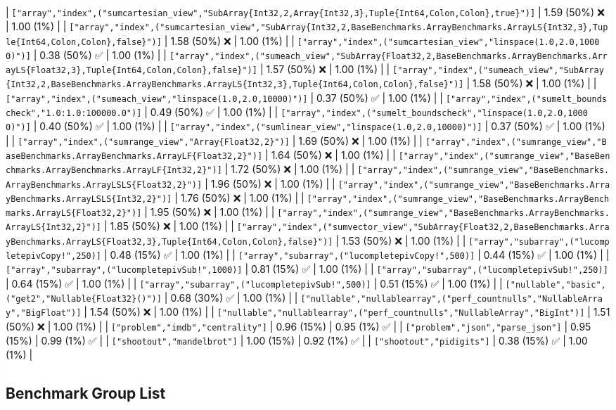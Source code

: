 | `["array","index",("sumcartesian_view","SubArray{Int32,2,Array{Int32,3},Tuple{Int64,Colon,Colon},true}")]` | 1.59 (50%) :x: | 1.00 (1%)  |
| `["array","index",("sumcartesian_view","SubArray{Int32,2,BaseBenchmarks.ArrayBenchmarks.ArrayLS{Int32,3},Tuple{Int64,Colon,Colon},false}")]` | 1.58 (50%) :x: | 1.00 (1%)  |
| `["array","index",("sumcartesian_view","linspace(1.0,2.0,10000)")]` | 0.38 (50%) :white_check_mark: | 1.00 (1%)  |
| `["array","index",("sumeach_view","SubArray{Float32,2,BaseBenchmarks.ArrayBenchmarks.ArrayLS{Float32,3},Tuple{Int64,Colon,Colon},false}")]` | 1.57 (50%) :x: | 1.00 (1%)  |
| `["array","index",("sumeach_view","SubArray{Int32,2,BaseBenchmarks.ArrayBenchmarks.ArrayLS{Int32,3},Tuple{Int64,Colon,Colon},false}")]` | 1.58 (50%) :x: | 1.00 (1%)  |
| `["array","index",("sumeach_view","linspace(1.0,2.0,10000)")]` | 0.37 (50%) :white_check_mark: | 1.00 (1%)  |
| `["array","index",("sumelt_boundscheck","1.0:1.0:100000.0")]` | 0.49 (50%) :white_check_mark: | 1.00 (1%)  |
| `["array","index",("sumelt_boundscheck","linspace(1.0,2.0,10000)")]` | 0.40 (50%) :white_check_mark: | 1.00 (1%)  |
| `["array","index",("sumlinear_view","linspace(1.0,2.0,10000)")]` | 0.37 (50%) :white_check_mark: | 1.00 (1%)  |
| `["array","index",("sumrange_view","Array{Float32,2}")]` | 1.69 (50%) :x: | 1.00 (1%)  |
| `["array","index",("sumrange_view","BaseBenchmarks.ArrayBenchmarks.ArrayLF{Float32,2}")]` | 1.64 (50%) :x: | 1.00 (1%)  |
| `["array","index",("sumrange_view","BaseBenchmarks.ArrayBenchmarks.ArrayLF{Int32,2}")]` | 1.72 (50%) :x: | 1.00 (1%)  |
| `["array","index",("sumrange_view","BaseBenchmarks.ArrayBenchmarks.ArrayLSLS{Float32,2}")]` | 1.96 (50%) :x: | 1.00 (1%)  |
| `["array","index",("sumrange_view","BaseBenchmarks.ArrayBenchmarks.ArrayLSLS{Int32,2}")]` | 1.76 (50%) :x: | 1.00 (1%)  |
| `["array","index",("sumrange_view","BaseBenchmarks.ArrayBenchmarks.ArrayLS{Float32,2}")]` | 1.95 (50%) :x: | 1.00 (1%)  |
| `["array","index",("sumrange_view","BaseBenchmarks.ArrayBenchmarks.ArrayLS{Int32,2}")]` | 1.85 (50%) :x: | 1.00 (1%)  |
| `["array","index",("sumvector_view","SubArray{Float32,2,BaseBenchmarks.ArrayBenchmarks.ArrayLS{Float32,3},Tuple{Int64,Colon,Colon},false}")]` | 1.53 (50%) :x: | 1.00 (1%)  |
| `["array","subarray",("lucompletepivCopy!",250)]` | 0.48 (15%) :white_check_mark: | 1.00 (1%)  |
| `["array","subarray",("lucompletepivCopy!",500)]` | 0.44 (15%) :white_check_mark: | 1.00 (1%)  |
| `["array","subarray",("lucompletepivSub!",1000)]` | 0.81 (15%) :white_check_mark: | 1.00 (1%)  |
| `["array","subarray",("lucompletepivSub!",250)]` | 0.64 (15%) :white_check_mark: | 1.00 (1%)  |
| `["array","subarray",("lucompletepivSub!",500)]` | 0.51 (15%) :white_check_mark: | 1.00 (1%)  |
| `["nullable","basic",("get2","Nullable{Float32}()")]` | 0.68 (30%) :white_check_mark: | 1.00 (1%)  |
| `["nullable","nullablearray",("perf_countnulls","NullableArray","BigFloat")]` | 1.54 (50%) :x: | 1.00 (1%)  |
| `["nullable","nullablearray",("perf_countnulls","NullableArray","BigInt")]` | 1.51 (50%) :x: | 1.00 (1%)  |
| `["problem","imdb","centrality"]` | 0.96 (15%)  | 0.95 (1%) :white_check_mark: |
| `["problem","json","parse_json"]` | 0.95 (15%)  | 0.99 (1%) :white_check_mark: |
| `["shootout","mandelbrot"]` | 1.00 (15%)  | 0.92 (1%) :white_check_mark: |
| `["shootout","pidigits"]` | 0.38 (15%) :white_check_mark: | 1.00 (1%)  |

## Benchmark Group List
